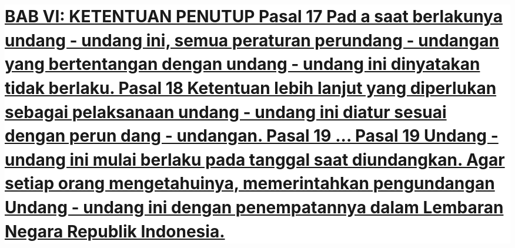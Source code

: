 

# [BAB VI: KETENTUAN PENUTUP Pasal 17 Pad a saat berlakunya undang - undang ini, semua peraturan perundang - undangan yang bertentangan dengan undang - undang ini dinyatakan tidak berlaku. Pasal 18 Ketentuan lebih lanjut yang diperlukan sebagai pelaksanaan undang - undang ini diatur sesuai dengan perun dang - undangan. Pasal 19 ... Pasal 19 Undang - undang ini mulai berlaku pada tanggal saat diundangkan. Agar setiap orang mengetahuinya, memerintahkan pengundangan Undang - undang ini dengan penempatannya dalam Lembaran Negara Republik Indonesia.](http://example.org/legal/peraturan/uu/2000/38/bab/0006)
 
